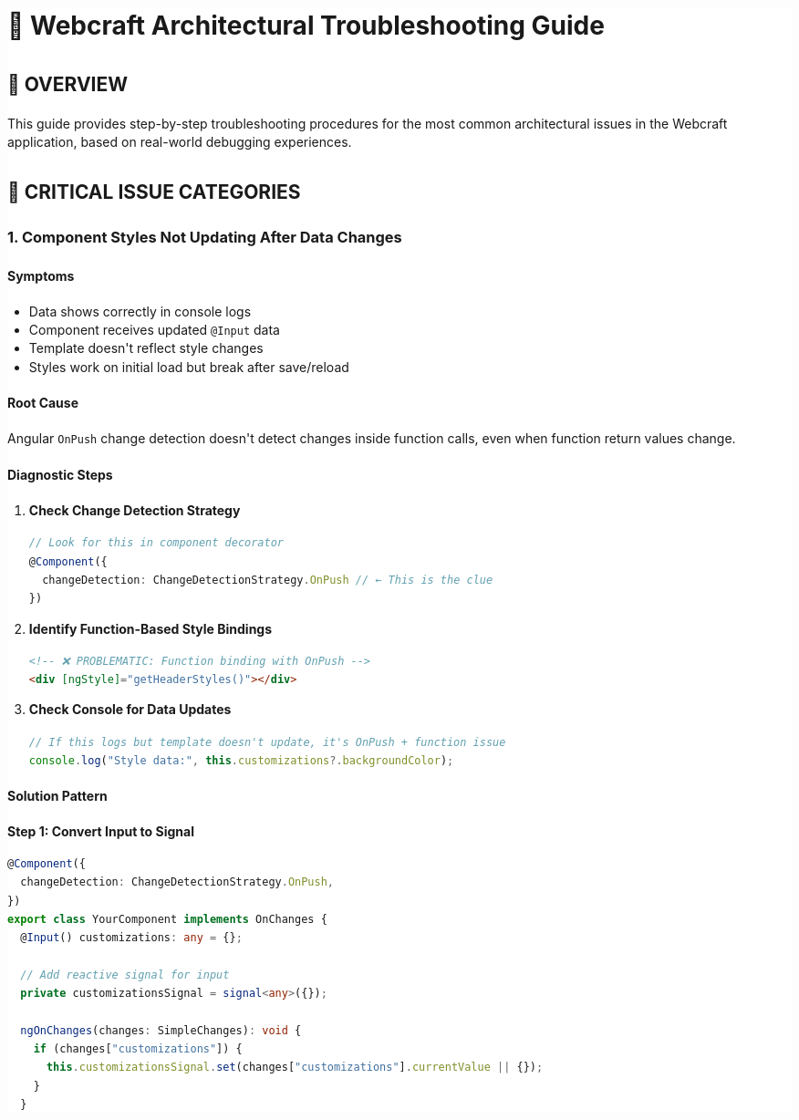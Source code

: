 # 🔧 Webcraft Architectural Troubleshooting Guide

## **📖 OVERVIEW**

This guide provides step-by-step troubleshooting procedures for the most common architectural issues in the Webcraft application, based on real-world debugging experiences.

## **🚨 CRITICAL ISSUE CATEGORIES**

### **1. Component Styles Not Updating After Data Changes**

#### **Symptoms**

- Data shows correctly in console logs
- Component receives updated `@Input` data
- Template doesn't reflect style changes
- Styles work on initial load but break after save/reload

#### **Root Cause**

Angular `OnPush` change detection doesn't detect changes inside function calls, even when function return values change.

#### **Diagnostic Steps**

1. **Check Change Detection Strategy**

   ```typescript
   // Look for this in component decorator
   @Component({
     changeDetection: ChangeDetectionStrategy.OnPush // ← This is the clue
   })
   ```

2. **Identify Function-Based Style Bindings**

   ```html
   <!-- ❌ PROBLEMATIC: Function binding with OnPush -->
   <div [ngStyle]="getHeaderStyles()"></div>
   ```

3. **Check Console for Data Updates**
   ```typescript
   // If this logs but template doesn't update, it's OnPush + function issue
   console.log("Style data:", this.customizations?.backgroundColor);
   ```

#### **Solution Pattern**

**Step 1: Convert Input to Signal**

```typescript
@Component({
  changeDetection: ChangeDetectionStrategy.OnPush,
})
export class YourComponent implements OnChanges {
  @Input() customizations: any = {};

  // Add reactive signal for input
  private customizationsSignal = signal<any>({});

  ngOnChanges(changes: SimpleChanges): void {
    if (changes["customizations"]) {
      this.customizationsSignal.set(changes["customizations"].currentValue || {});
    }
  }
```